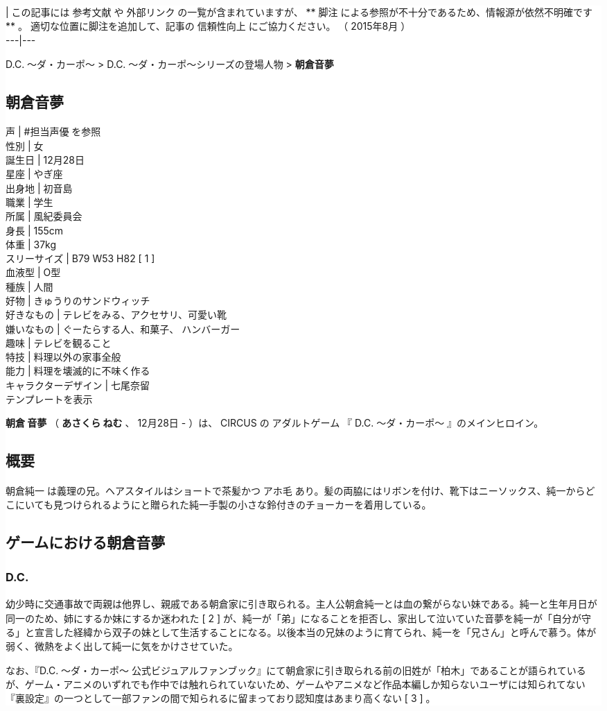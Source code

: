 |  この記事には  参考文献  や  外部リンク  の一覧が含まれていますが、 ** 脚注  による参照が不十分であるため、情報源が依然不明確です **
。  適切な位置に脚注を追加して、記事の  信頼性向上  にご協力ください。  （  2015年8月  ）  
---|---  
  
D.C. ～ダ・カーポ～  > D.C. ～ダ・カーポ～シリーズの登場人物  > **朝倉音夢**

朝倉音夢  
---  
声  |  #担当声優  を参照   
性別  |  女   
誕生日  |  12月28日   
星座  |  やぎ座   
出身地  |  初音島   
職業  |  学生   
所属  |  風紀委員会   
身長  |  155cm   
体重  |  37kg   
スリーサイズ  |  B79 W53 H82  [  1  ]   
血液型  |  O型   
種族  |  人間   
好物  |  きゅうりのサンドウィッチ   
好きなもの  |  テレビをみる、アクセサリ、可愛い靴   
嫌いなもの  |  ぐーたらする人、和菓子、  ハンバーガー   
趣味  |  テレビを観ること   
特技  |  料理以外の家事全般   
能力  |  料理を壊滅的に不味く作る   
キャラクターデザイン  |  七尾奈留   
テンプレートを表示  
  
**朝倉 音夢** （ **あさくら ねむ** 、  12月28日  \- ）は、  CIRCUS  の  アダルトゲーム  『  D.C. ～ダ・カーポ～
』のメインヒロイン。

##  概要



朝倉純一  は義理の兄。ヘアスタイルはショートで茶髪かつ  アホ毛
あり。髪の両脇にはリボンを付け、靴下はニーソックス、純一からどこにいても見つけられるようにと贈られた純一手製の小さな鈴付きのチョーカーを着用している。

##  ゲームにおける朝倉音夢



###  D.C.



幼少時に交通事故で両親は他界し、親戚である朝倉家に引き取られる。主人公朝倉純一とは血の繋がらない妹である。純一と生年月日が同一のため、姉にするか妹にするか迷われた
[  2  ]
が、純一が「弟」になることを拒否し、家出して泣いていた音夢を純一が「自分が守る」と宣言した経緯から双子の妹として生活することになる。以後本当の兄妹のように育てられ、純一を「兄さん」と呼んで慕う。体が弱く、微熱をよく出して純一に気をかけさせていた。

なお、『D.C. ～ダ・カーポ～
公式ビジュアルファンブック』にて朝倉家に引き取られる前の旧姓が「柏木」であることが語られているが、ゲーム・アニメのいずれでも作中では触れられていないため、ゲームやアニメなど作品本編しか知らないユーザには知られてない『裏設定』の一つとして一部ファンの間で知られるに留まっており認知度はあまり高くない
[  3  ]  。
